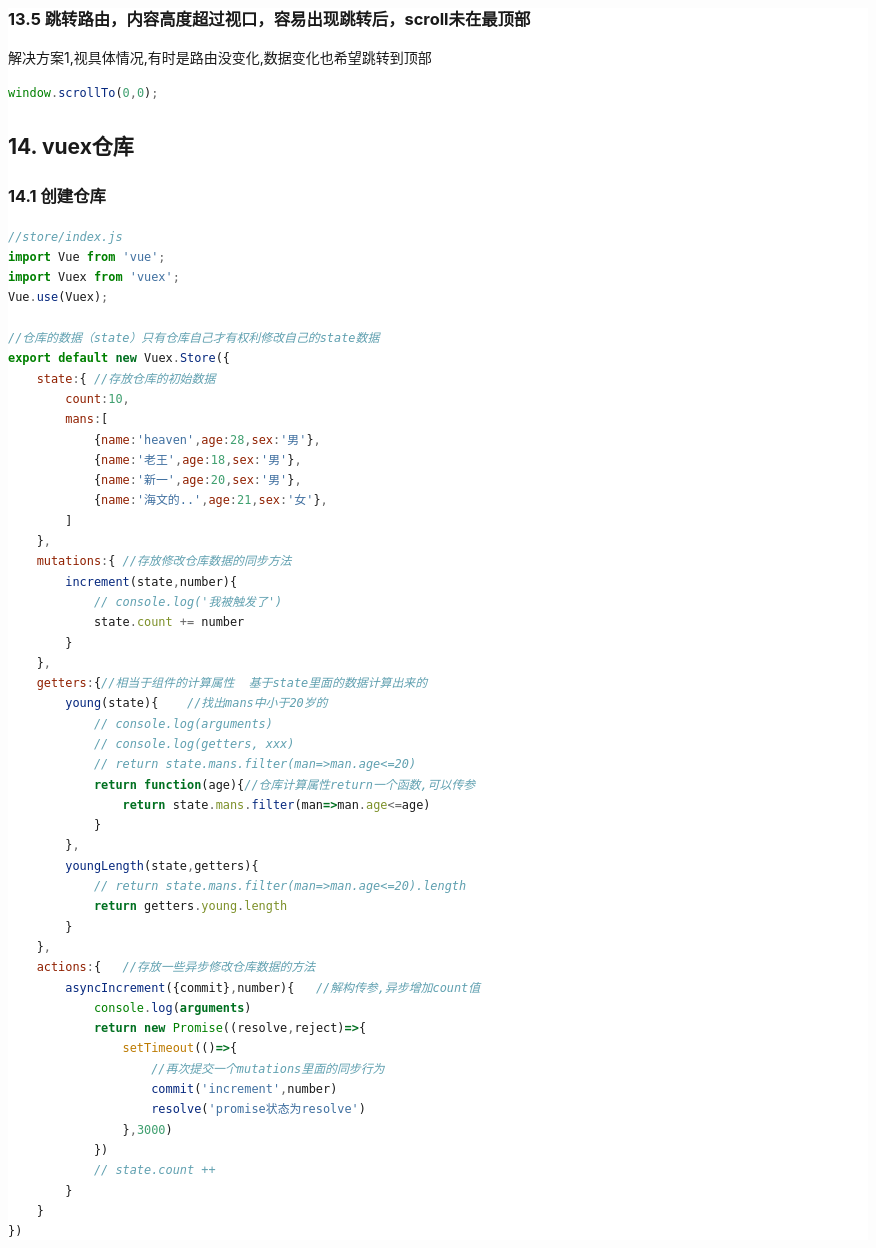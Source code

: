 ### 13.5 跳转路由，内容高度超过视口，容易出现跳转后，scroll未在最顶部

解决方案1,视具体情况,有时是路由没变化,数据变化也希望跳转到顶部

```javascript
window.scrollTo(0,0);
```

## 14. vuex仓库

### 14.1 创建仓库

```javascript
//store/index.js
import Vue from 'vue';
import Vuex from 'vuex';
Vue.use(Vuex);

//仓库的数据（state）只有仓库自己才有权利修改自己的state数据
export default new Vuex.Store({
    state:{ //存放仓库的初始数据
        count:10,
        mans:[
            {name:'heaven',age:28,sex:'男'},
            {name:'老王',age:18,sex:'男'},
            {name:'新一',age:20,sex:'男'},
            {name:'海文的..',age:21,sex:'女'},
        ]
    },
    mutations:{ //存放修改仓库数据的同步方法
        increment(state,number){
            // console.log('我被触发了')
            state.count += number
        }
    },
    getters:{//相当于组件的计算属性  基于state里面的数据计算出来的
        young(state){    //找出mans中小于20岁的
            // console.log(arguments)
            // console.log(getters, xxx)
            // return state.mans.filter(man=>man.age<=20)
            return function(age){//仓库计算属性return一个函数,可以传参
                return state.mans.filter(man=>man.age<=age)
            }
        },
        youngLength(state,getters){
            // return state.mans.filter(man=>man.age<=20).length
            return getters.young.length
        }
    },
    actions:{   //存放一些异步修改仓库数据的方法
        asyncIncrement({commit},number){   //解构传参,异步增加count值
            console.log(arguments)
            return new Promise((resolve,reject)=>{
                setTimeout(()=>{
                    //再次提交一个mutations里面的同步行为
                    commit('increment',number)
                    resolve('promise状态为resolve')
                },3000)
            })
            // state.count ++
        }
    }
})
```
